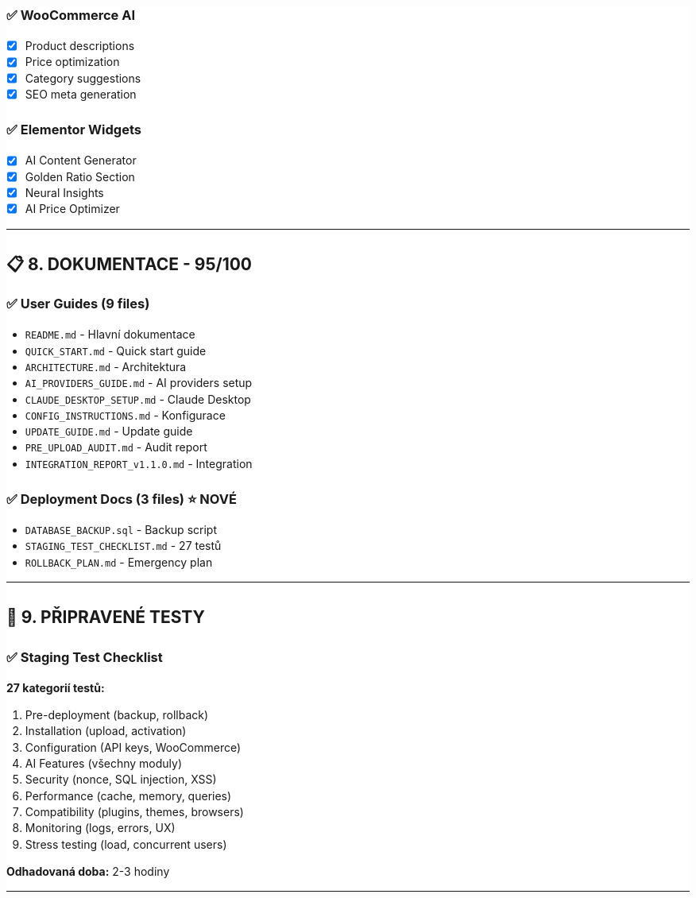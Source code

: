 ### ✅ WooCommerce AI
- [x] Product descriptions
- [x] Price optimization
- [x] Category suggestions
- [x] SEO meta generation

### ✅ Elementor Widgets
- [x] AI Content Generator
- [x] Golden Ratio Section
- [x] Neural Insights
- [x] AI Price Optimizer

---

## 📋 8. DOKUMENTACE - 95/100

### ✅ User Guides (9 files)
- `README.md` - Hlavní dokumentace
- `QUICK_START.md` - Quick start guide
- `ARCHITECTURE.md` - Architektura
- `AI_PROVIDERS_GUIDE.md` - AI providers setup
- `CLAUDE_DESKTOP_SETUP.md` - Claude Desktop
- `CONFIG_INSTRUCTIONS.md` - Konfigurace
- `UPDATE_GUIDE.md` - Update guide
- `PRE_UPLOAD_AUDIT.md` - Audit report
- `INTEGRATION_REPORT_v1.1.0.md` - Integration

### ✅ Deployment Docs (3 files) ⭐ NOVÉ
- `DATABASE_BACKUP.sql` - Backup script
- `STAGING_TEST_CHECKLIST.md` - 27 testů
- `ROLLBACK_PLAN.md` - Emergency plan

---

## 🧪 9. PŘIPRAVENÉ TESTY

### ✅ Staging Test Checklist
**27 kategorií testů:**
1. Pre-deployment (backup, rollback)
2. Installation (upload, activation)
3. Configuration (API keys, WooCommerce)
4. AI Features (všechny moduly)
5. Security (nonce, SQL injection, XSS)
6. Performance (cache, memory, queries)
7. Compatibility (plugins, themes, browsers)
8. Monitoring (logs, errors, UX)
9. Stress testing (load, concurrent users)

**Odhadovaná doba:** 2-3 hodiny

---